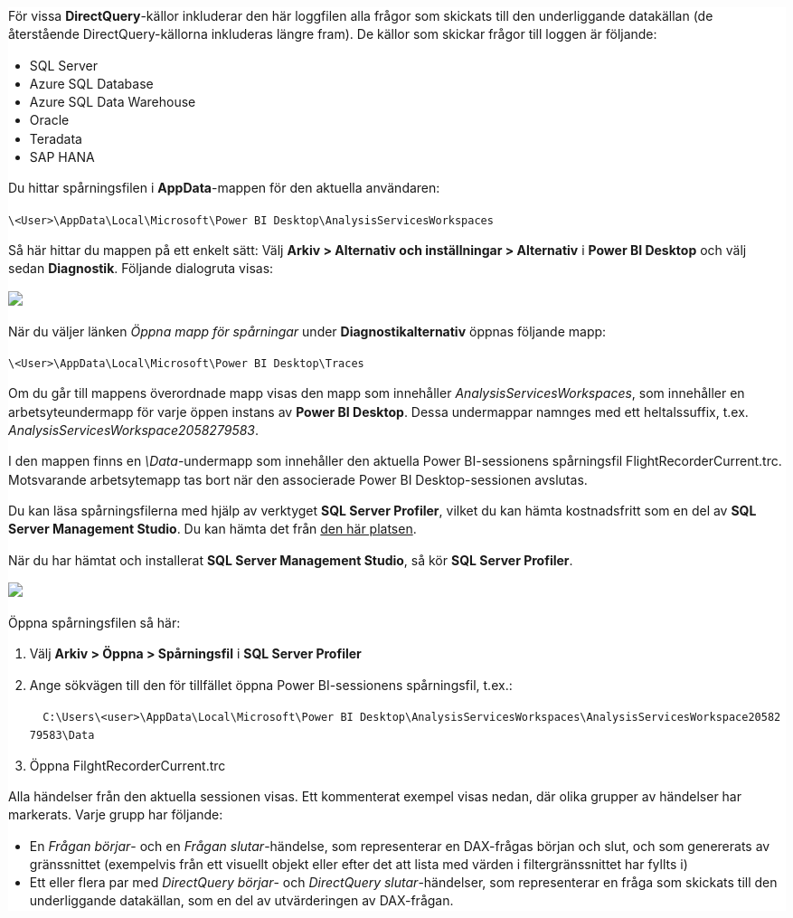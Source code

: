 För vissa **DirectQuery**-källor inkluderar den här loggfilen alla frågor som skickats till den underliggande datakällan (de återstående DirectQuery-källorna inkluderas längre fram). De källor som skickar frågor till loggen är följande:

* SQL Server
* Azure SQL Database
* Azure SQL Data Warehouse
* Oracle
* Teradata
* SAP HANA

Du hittar spårningsfilen i **AppData**-mappen för den aktuella användaren:

    \<User>\AppData\Local\Microsoft\Power BI Desktop\AnalysisServicesWorkspaces

Så här hittar du mappen på ett enkelt sätt: Välj **Arkiv > Alternativ och inställningar > Alternativ** i **Power BI Desktop** och välj sedan **Diagnostik**. Följande dialogruta visas:

![](media/desktop-directquery-about/directquery-about_06.png)

När du väljer länken *Öppna mapp för spårningar* under **Diagnostikalternativ** öppnas följande mapp:

    \<User>\AppData\Local\Microsoft\Power BI Desktop\Traces

Om du går till mappens överordnade mapp visas den mapp som innehåller *AnalysisServicesWorkspaces*, som innehåller en arbetsyteundermapp för varje öppen instans av **Power BI Desktop**. Dessa undermappar namnges med ett heltalssuffix, t.ex. *AnalysisServicesWorkspace2058279583*.

I den mappen finns en *\Data*-undermapp som innehåller den aktuella Power BI-sessionens spårningsfil FlightRecorderCurrent.trc. Motsvarande arbetsytemapp tas bort när den associerade Power BI Desktop-sessionen avslutas.

Du kan läsa spårningsfilerna med hjälp av verktyget **SQL Server Profiler**, vilket du kan hämta kostnadsfritt som en del av **SQL Server Management Studio**. Du kan hämta det från [den här platsen](https://msdn.microsoft.com/library/mt238290.aspx).

När du har hämtat och installerat **SQL Server Management Studio**, så kör **SQL Server Profiler**.

![](media/desktop-directquery-about/directquery-about_07.png)

Öppna spårningsfilen så här:

1. Välj **Arkiv > Öppna > Spårningsfil** i **SQL Server Profiler**
2. Ange sökvägen till den för tillfället öppna Power BI-sessionens spårningsfil, t.ex.:
   
         C:\Users\<user>\AppData\Local\Microsoft\Power BI Desktop\AnalysisServicesWorkspaces\AnalysisServicesWorkspace2058279583\Data
3. Öppna FilghtRecorderCurrent.trc

Alla händelser från den aktuella sessionen visas. Ett kommenterat exempel visas nedan, där olika grupper av händelser har markerats. Varje grupp har följande:

* En *Frågan börjar*- och en *Frågan slutar*-händelse, som representerar en DAX-frågas början och slut, och som genererats av gränssnittet (exempelvis från ett visuellt objekt eller efter det att lista med värden i filtergränssnittet har fyllts i)
* Ett eller flera par med *DirectQuery börjar*- och *DirectQuery slutar*-händelser, som representerar en fråga som skickats till den underliggande datakällan, som en del av utvärderingen av DAX-frågan.
